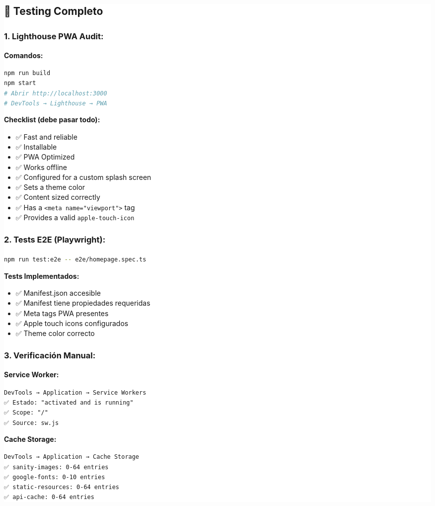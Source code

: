 
## 🧪 Testing Completo

### **1. Lighthouse PWA Audit:**

**Comandos:**
```bash
npm run build
npm start
# Abrir http://localhost:3000
# DevTools → Lighthouse → PWA
```

**Checklist (debe pasar todo):**
- ✅ Fast and reliable
- ✅ Installable
- ✅ PWA Optimized
- ✅ Works offline
- ✅ Configured for a custom splash screen
- ✅ Sets a theme color
- ✅ Content sized correctly
- ✅ Has a `<meta name="viewport">` tag
- ✅ Provides a valid `apple-touch-icon`

### **2. Tests E2E (Playwright):**

```bash
npm run test:e2e -- e2e/homepage.spec.ts
```

**Tests Implementados:**
- ✅ Manifest.json accesible
- ✅ Manifest tiene propiedades requeridas
- ✅ Meta tags PWA presentes
- ✅ Apple touch icons configurados
- ✅ Theme color correcto

### **3. Verificación Manual:**

**Service Worker:**
```
DevTools → Application → Service Workers
✅ Estado: "activated and is running"
✅ Scope: "/"
✅ Source: sw.js
```

**Cache Storage:**
```
DevTools → Application → Cache Storage
✅ sanity-images: 0-64 entries
✅ google-fonts: 0-10 entries
✅ static-resources: 0-64 entries
✅ api-cache: 0-64 entries
```
